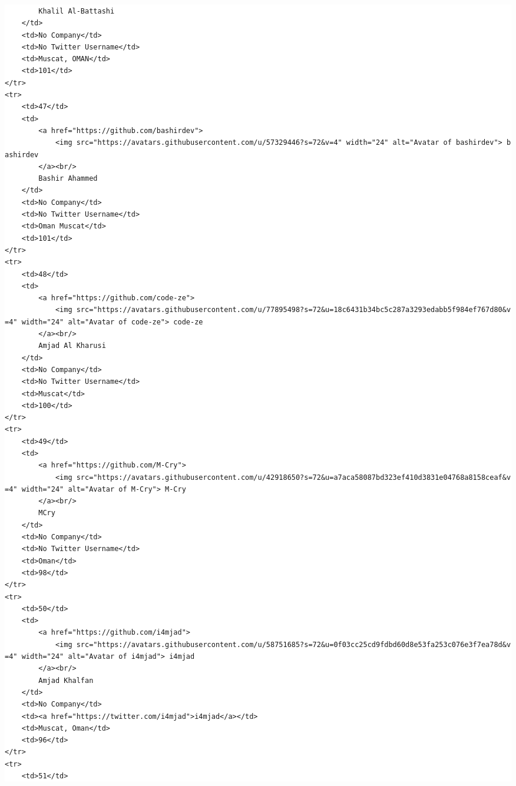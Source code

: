 			Khalil Al-Battashi
		</td>
		<td>No Company</td>
		<td>No Twitter Username</td>
		<td>Muscat, OMAN</td>
		<td>101</td>
	</tr>
	<tr>
		<td>47</td>
		<td>
			<a href="https://github.com/bashirdev">
				<img src="https://avatars.githubusercontent.com/u/57329446?s=72&v=4" width="24" alt="Avatar of bashirdev"> bashirdev
			</a><br/>
			Bashir Ahammed
		</td>
		<td>No Company</td>
		<td>No Twitter Username</td>
		<td>Oman Muscat</td>
		<td>101</td>
	</tr>
	<tr>
		<td>48</td>
		<td>
			<a href="https://github.com/code-ze">
				<img src="https://avatars.githubusercontent.com/u/77895498?s=72&u=18c6431b34bc5c287a3293edabb5f984ef767d80&v=4" width="24" alt="Avatar of code-ze"> code-ze
			</a><br/>
			Amjad Al Kharusi
		</td>
		<td>No Company</td>
		<td>No Twitter Username</td>
		<td>Muscat</td>
		<td>100</td>
	</tr>
	<tr>
		<td>49</td>
		<td>
			<a href="https://github.com/M-Cry">
				<img src="https://avatars.githubusercontent.com/u/42918650?s=72&u=a7aca58087bd323ef410d3831e04768a8158ceaf&v=4" width="24" alt="Avatar of M-Cry"> M-Cry
			</a><br/>
			MCry
		</td>
		<td>No Company</td>
		<td>No Twitter Username</td>
		<td>Oman</td>
		<td>98</td>
	</tr>
	<tr>
		<td>50</td>
		<td>
			<a href="https://github.com/i4mjad">
				<img src="https://avatars.githubusercontent.com/u/58751685?s=72&u=0f03cc25cd9fdbd60d8e53fa253c076e3f7ea78d&v=4" width="24" alt="Avatar of i4mjad"> i4mjad
			</a><br/>
			Amjad Khalfan
		</td>
		<td>No Company</td>
		<td><a href="https://twitter.com/i4mjad">i4mjad</a></td>
		<td>Muscat, Oman</td>
		<td>96</td>
	</tr>
	<tr>
		<td>51</td>